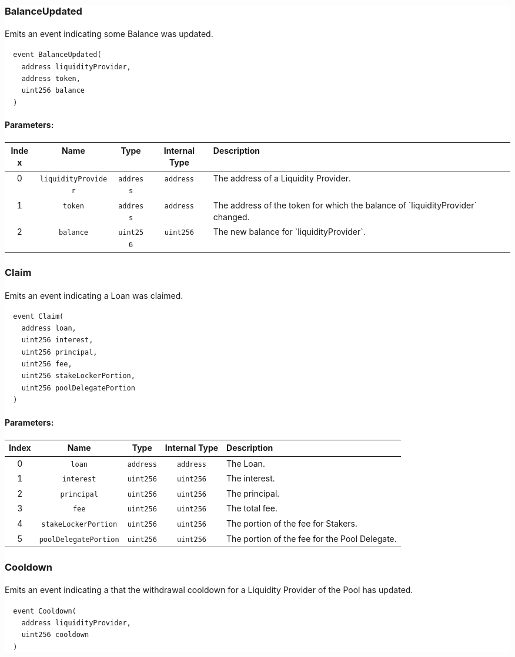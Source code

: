### BalanceUpdated

Emits an event indicating some Balance was updated.
```solidity
  event BalanceUpdated(
    address liquidityProvider,
    address token,
    uint256 balance
  )
```

#### Parameters:
| Index | Name | Type | Internal Type | Description |
| :---: | :--: | :--: | :-----------: | :---------- |
| 0 | `liquidityProvider` | `address` | `address` | The address of a Liquidity Provider.
| 1 | `token` | `address` | `address` | The address of the token for which the balance of &#x60;liquidityProvider&#x60; changed.
| 2 | `balance` | `uint256` | `uint256` | The new balance for &#x60;liquidityProvider&#x60;.

### Claim

Emits an event indicating a Loan was claimed.
```solidity
  event Claim(
    address loan,
    uint256 interest,
    uint256 principal,
    uint256 fee,
    uint256 stakeLockerPortion,
    uint256 poolDelegatePortion
  )
```

#### Parameters:
| Index | Name | Type | Internal Type | Description |
| :---: | :--: | :--: | :-----------: | :---------- |
| 0 | `loan` | `address` | `address` | The Loan.
| 1 | `interest` | `uint256` | `uint256` | The interest.
| 2 | `principal` | `uint256` | `uint256` | The principal.
| 3 | `fee` | `uint256` | `uint256` | The total fee.
| 4 | `stakeLockerPortion` | `uint256` | `uint256` | The portion of the fee for Stakers.
| 5 | `poolDelegatePortion` | `uint256` | `uint256` | The portion of the fee for the Pool Delegate.

### Cooldown

Emits an event indicating a that the withdrawal cooldown for a Liquidity Provider of the Pool has updated.
```solidity
  event Cooldown(
    address liquidityProvider,
    uint256 cooldown
  )
```
